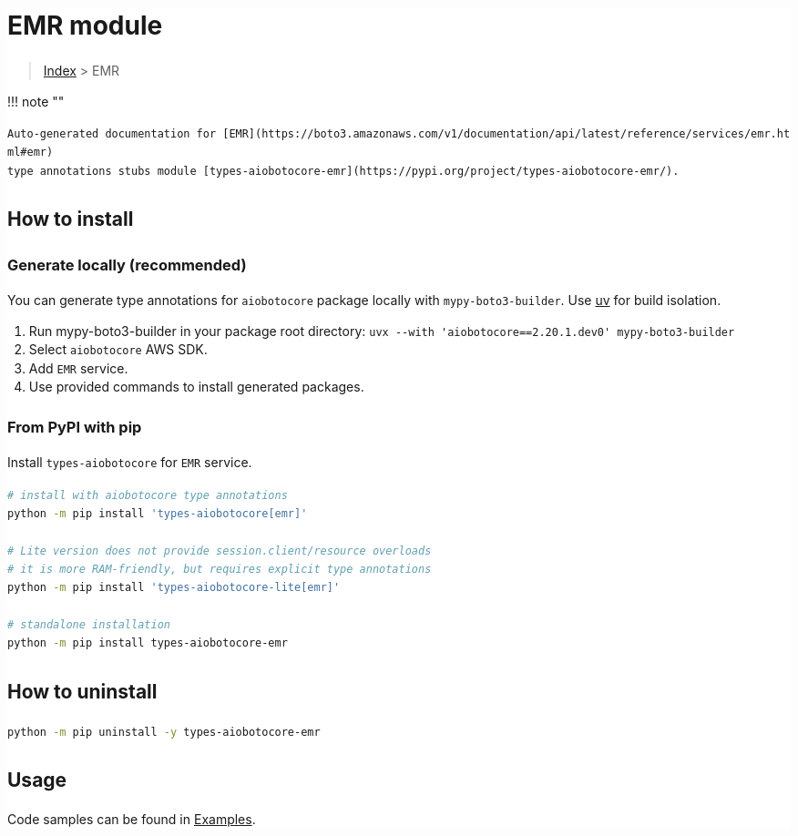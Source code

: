 # EMR module

> [Index](../README.md) > EMR


!!! note ""

    Auto-generated documentation for [EMR](https://boto3.amazonaws.com/v1/documentation/api/latest/reference/services/emr.html#emr)
    type annotations stubs module [types-aiobotocore-emr](https://pypi.org/project/types-aiobotocore-emr/).

## How to install

### Generate locally (recommended)

You can generate type annotations for `aiobotocore` package locally with `mypy-boto3-builder`.
Use [uv](https://docs.astral.sh/uv/getting-started/installation/) for build isolation.

1. Run mypy-boto3-builder in your package root directory: `uvx --with 'aiobotocore==2.20.1.dev0' mypy-boto3-builder`
1. Select `aiobotocore` AWS SDK.
1. Add `EMR` service.
1. Use provided commands to install generated packages.



### From PyPI with pip

Install `types-aiobotocore` for `EMR` service.

```bash
# install with aiobotocore type annotations
python -m pip install 'types-aiobotocore[emr]'

# Lite version does not provide session.client/resource overloads
# it is more RAM-friendly, but requires explicit type annotations
python -m pip install 'types-aiobotocore-lite[emr]'

# standalone installation
python -m pip install types-aiobotocore-emr
```



## How to uninstall

```bash
python -m pip uninstall -y types-aiobotocore-emr
```

## Usage

Code samples can be found in [Examples](./usage.md).
